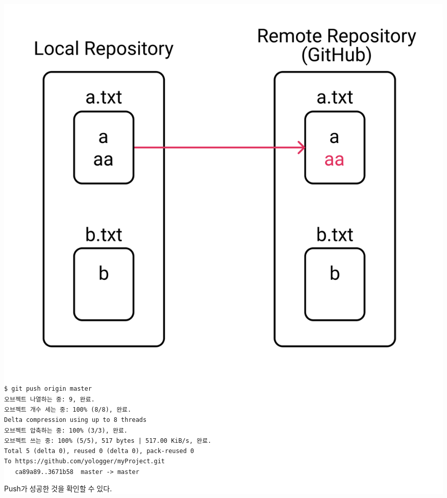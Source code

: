 ![](./190100_git/24.png)

``` shellsession
$ git push origin master
오브젝트 나열하는 중: 9, 완료.
오브젝트 개수 세는 중: 100% (8/8), 완료.
Delta compression using up to 8 threads
오브젝트 압축하는 중: 100% (3/3), 완료.
오브젝트 쓰는 중: 100% (5/5), 517 bytes | 517.00 KiB/s, 완료.
Total 5 (delta 0), reused 0 (delta 0), pack-reused 0
To https://github.com/yologger/myProject.git
   ca89a89..3671b58  master -> master
```
Push가 성공한 것을 확인할 수 있다.

